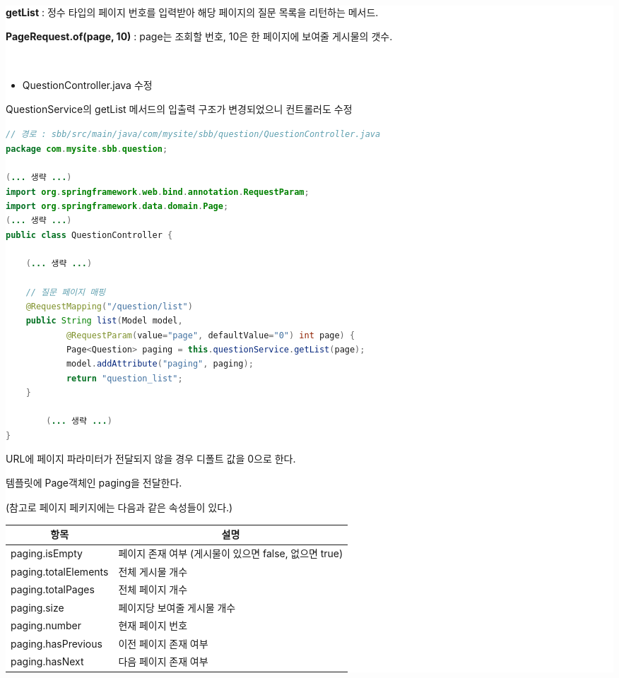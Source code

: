 **getList** : 정수 타입의 페이지 번호를 입력받아 해당 페이지의 질문 목록을 리턴하는 메서드.

**PageRequest.of(page, 10)** : page는 조회할 번호, 10은 한 페이지에 보여줄 게시물의 갯수.

<br/>

- QuestionController.java 수정

QuestionService의 getList 메서드의 입출력 구조가 변경되었으니 컨트롤러도 수정

```java
// 경로 : sbb/src/main/java/com/mysite/sbb/question/QuestionController.java
package com.mysite.sbb.question;

(... 생략 ...)
import org.springframework.web.bind.annotation.RequestParam;
import org.springframework.data.domain.Page;
(... 생략 ...)
public class QuestionController {

    (... 생략 ...)

    // 질문 페이지 매핑
	@RequestMapping("/question/list")
    public String list(Model model,
    		@RequestParam(value="page", defaultValue="0") int page) {
            Page<Question> paging = this.questionService.getList(page);
            model.addAttribute("paging", paging);
            return "question_list";
    }

		(... 생략 ...)
}
```

URL에 페이지 파라미터가 전달되지 않을 경우 디폴트 값을 0으로 한다.

템플릿에 Page<Question>객체인 paging을 전달한다.

(참고로 페이지 페키지에는 다음과 같은 속성들이 있다.)

| **항목** | **설명** |
| --- | --- |
| paging.isEmpty | 페이지 존재 여부 (게시물이 있으면 false, 없으면 true) |
| paging.totalElements | 전체 게시물 개수 |
| paging.totalPages | 전체 페이지 개수 |
| paging.size | 페이지당 보여줄 게시물 개수 |
| paging.number | 현재 페이지 번호 |
| paging.hasPrevious | 이전 페이지 존재 여부 |
| paging.hasNext | 다음 페이지 존재 여부 |

